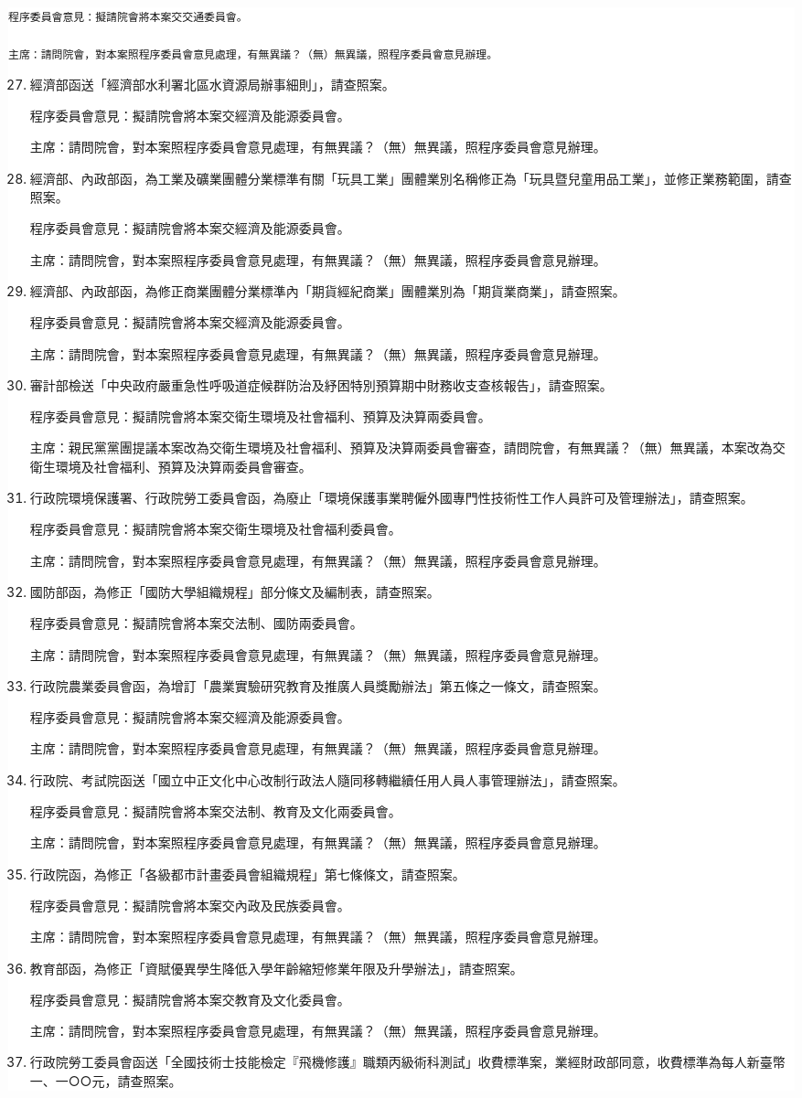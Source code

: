     程序委員會意見：擬請院會將本案交交通委員會。

    主席：請問院會，對本案照程序委員會意見處理，有無異議？（無）無異議，照程序委員會意見辦理。

27. 經濟部函送「經濟部水利署北區水資源局辦事細則」，請查照案。

    程序委員會意見：擬請院會將本案交經濟及能源委員會。

    主席：請問院會，對本案照程序委員會意見處理，有無異議？（無）無異議，照程序委員會意見辦理。

28. 經濟部、內政部函，為工業及礦業團體分業標準有關「玩具工業」團體業別名稱修正為「玩具暨兒童用品工業」，並修正業務範圍，請查照案。

    程序委員會意見：擬請院會將本案交經濟及能源委員會。

    主席：請問院會，對本案照程序委員會意見處理，有無異議？（無）無異議，照程序委員會意見辦理。

29. 經濟部、內政部函，為修正商業團體分業標準內「期貨經紀商業」團體業別為「期貨業商業」，請查照案。

    程序委員會意見：擬請院會將本案交經濟及能源委員會。

    主席：請問院會，對本案照程序委員會意見處理，有無異議？（無）無異議，照程序委員會意見辦理。

30. 審計部檢送「中央政府嚴重急性呼吸道症候群防治及紓困特別預算期中財務收支查核報告」，請查照案。

    程序委員會意見：擬請院會將本案交衛生環境及社會福利、預算及決算兩委員會。

    主席：親民黨黨團提議本案改為交衛生環境及社會福利、預算及決算兩委員會審查，請問院會，有無異議？（無）無異議，本案改為交衛生環境及社會福利、預算及決算兩委員會審查。

31. 行政院環境保護署、行政院勞工委員會函，為廢止「環境保護事業聘僱外國專門性技術性工作人員許可及管理辦法」，請查照案。

    程序委員會意見：擬請院會將本案交衛生環境及社會福利委員會。

    主席：請問院會，對本案照程序委員會意見處理，有無異議？（無）無異議，照程序委員會意見辦理。

32. 國防部函，為修正「國防大學組織規程」部分條文及編制表，請查照案。

    程序委員會意見：擬請院會將本案交法制、國防兩委員會。

    主席：請問院會，對本案照程序委員會意見處理，有無異議？（無）無異議，照程序委員會意見辦理。

33. 行政院農業委員會函，為增訂「農業實驗研究教育及推廣人員獎勵辦法」第五條之一條文，請查照案。

    程序委員會意見：擬請院會將本案交經濟及能源委員會。

    主席：請問院會，對本案照程序委員會意見處理，有無異議？（無）無異議，照程序委員會意見辦理。

34. 行政院、考試院函送「國立中正文化中心改制行政法人隨同移轉繼續任用人員人事管理辦法」，請查照案。

    程序委員會意見：擬請院會將本案交法制、教育及文化兩委員會。

    主席：請問院會，對本案照程序委員會意見處理，有無異議？（無）無異議，照程序委員會意見辦理。

35. 行政院函，為修正「各級都市計畫委員會組織規程」第七條條文，請查照案。

    程序委員會意見：擬請院會將本案交內政及民族委員會。

    主席：請問院會，對本案照程序委員會意見處理，有無異議？（無）無異議，照程序委員會意見辦理。

36. 教育部函，為修正「資賦優異學生降低入學年齡縮短修業年限及升學辦法」，請查照案。

    程序委員會意見：擬請院會將本案交教育及文化委員會。

    主席：請問院會，對本案照程序委員會意見處理，有無異議？（無）無異議，照程序委員會意見辦理。

37. 行政院勞工委員會函送「全國技術士技能檢定『飛機修護』職類丙級術科測試」收費標準案，業經財政部同意，收費標準為每人新臺幣一、一○○元，請查照案。
